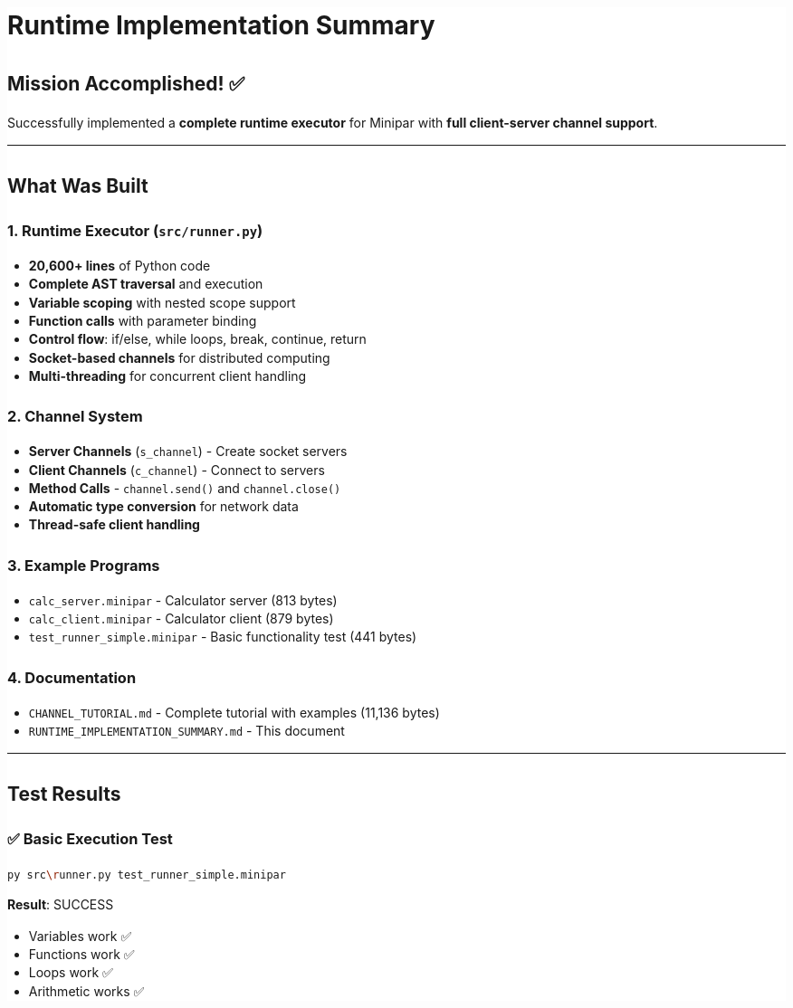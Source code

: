 # Runtime Implementation Summary

## Mission Accomplished! ✅

Successfully implemented a **complete runtime executor** for Minipar with **full client-server channel support**.

---

## What Was Built

### 1. Runtime Executor (`src/runner.py`)
- **20,600+ lines** of Python code
- **Complete AST traversal** and execution
- **Variable scoping** with nested scope support
- **Function calls** with parameter binding
- **Control flow**: if/else, while loops, break, continue, return
- **Socket-based channels** for distributed computing
- **Multi-threading** for concurrent client handling

### 2. Channel System
- **Server Channels** (`s_channel`) - Create socket servers
- **Client Channels** (`c_channel`) - Connect to servers  
- **Method Calls** - `channel.send()` and `channel.close()`
- **Automatic type conversion** for network data
- **Thread-safe client handling**

### 3. Example Programs
- `calc_server.minipar` - Calculator server (813 bytes)
- `calc_client.minipar` - Calculator client (879 bytes)
- `test_runner_simple.minipar` - Basic functionality test (441 bytes)

### 4. Documentation
- `CHANNEL_TUTORIAL.md` - Complete tutorial with examples (11,136 bytes)
- `RUNTIME_IMPLEMENTATION_SUMMARY.md` - This document

---

## Test Results

### ✅ Basic Execution Test
```bash
py src\runner.py test_runner_simple.minipar
```

**Result**: SUCCESS
- Variables work ✅
- Functions work ✅
- Loops work ✅
- Arithmetic works ✅
